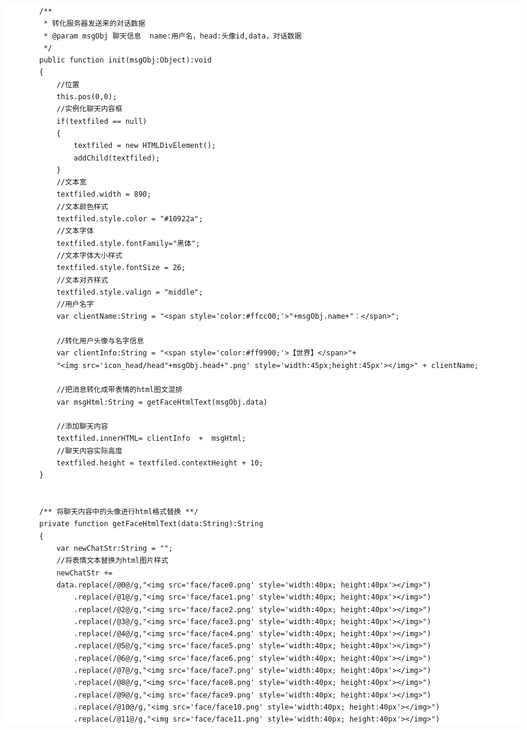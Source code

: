 ```
		/**
		 * 转化服务器发送来的对话数据
		 * @param msgObj 聊天信息  name:用户名，head:头像id,data，对话数据
		 */		
		public function init(msgObj:Object):void
		{
			//位置
			this.pos(0,0);
			//实例化聊天内容框
			if(textfiled == null)
			{
				textfiled = new HTMLDivElement();
				addChild(textfiled);
			}
			//文本宽
			textfiled.width = 890;
			//文本颜色样式
			textfiled.style.color = "#10922a";
			//文本字体
			textfiled.style.fontFamily="黑体";
			//文本字体大小样式
			textfiled.style.fontSize = 26;
			//文本对齐样式
			textfiled.style.valign = "middle";
			//用户名字
			var clientName:String = "<span style='color:#ffcc00;'>"+msgObj.name+"：</span>";
			
			//转化用户头像与名字信息
			var clientInfo:String = "<span style='color:#ff9900;'>【世界】</span>"+ 
			"<img src='icon_head/head"+msgObj.head+".png' style='width:45px;height:45px'></img>" + clientName;
			
			//把消息转化成带表情的html图文混排
			var msgHtml:String = getFaceHtmlText(msgObj.data)
			
			//添加聊天内容
			textfiled.innerHTML= clientInfo  +  msgHtml;
			//聊天内容实际高度
			textfiled.height = textfiled.contextHeight + 10;
		} 
		
		
		/** 将聊天内容中的头像进行html格式替换 **/
		private function getFaceHtmlText(data:String):String 
		{
			var newChatStr:String = "";
			//将表情文本替换为html图片样式
			newChatStr +=
			data.replace(/@0@/g,"<img src='face/face0.png' style='width:40px; height:40px'></img>")
				.replace(/@1@/g,"<img src='face/face1.png' style='width:40px; height:40px'></img>")
				.replace(/@2@/g,"<img src='face/face2.png' style='width:40px; height:40px'></img>")
				.replace(/@3@/g,"<img src='face/face3.png' style='width:40px; height:40px'></img>")
				.replace(/@4@/g,"<img src='face/face4.png' style='width:40px; height:40px'></img>")
				.replace(/@5@/g,"<img src='face/face5.png' style='width:40px; height:40px'></img>")
				.replace(/@6@/g,"<img src='face/face6.png' style='width:40px; height:40px'></img>")
				.replace(/@7@/g,"<img src='face/face7.png' style='width:40px; height:40px'></img>")
				.replace(/@8@/g,"<img src='face/face8.png' style='width:40px; height:40px'></img>")
				.replace(/@9@/g,"<img src='face/face9.png' style='width:40px; height:40px'></img>")
				.replace(/@10@/g,"<img src='face/face10.png' style='width:40px; height:40px'></img>")
				.replace(/@11@/g,"<img src='face/face11.png' style='width:40px; height:40px'></img>")
```